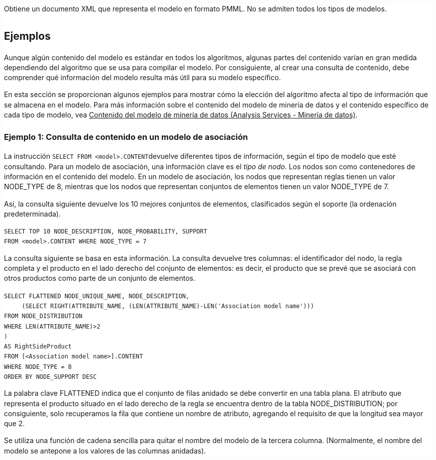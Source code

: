  Obtiene un documento XML que representa el modelo en formato PMML. No se admiten todos los tipos de modelos.  
  
##  <a name="bkmk_Examples"></a> Ejemplos  
 Aunque algún contenido del modelo es estándar en todos los algoritmos, algunas partes del contenido varían en gran medida dependiendo del algoritmo que se usa para compilar el modelo. Por consiguiente, al crear una consulta de contenido, debe comprender qué información del modelo resulta más útil para su modelo específico.  
  
 En esta sección se proporcionan algunos ejemplos para mostrar cómo la elección del algoritmo afecta al tipo de información que se almacena en el modelo. Para más información sobre el contenido del modelo de minería de datos y el contenido específico de cada tipo de modelo, vea [Contenido del modelo de minería de datos &#40;Analysis Services - Minería de datos&#41;](mining-model-content-analysis-services-data-mining.md).  
  
###  <a name="bkmk_Assoc"></a> Ejemplo 1: Consulta de contenido en un modelo de asociación  
 La instrucción `SELECT FROM <model>.CONTENT`devuelve diferentes tipos de información, según el tipo de modelo que esté consultando. Para un modelo de asociación, una información clave es el *tipo de nodo*. Los nodos son como contenedores de información en el contenido del modelo. En un modelo de asociación, los nodos que representan reglas tienen un valor NODE_TYPE de 8, mientras que los nodos que representan conjuntos de elementos tienen un valor NODE_TYPE de 7.  
  
 Así, la consulta siguiente devuelve los 10 mejores conjuntos de elementos, clasificados según el soporte (la ordenación predeterminada).  
  
```  
SELECT TOP 10 NODE_DESCRIPTION, NODE_PROBABILITY, SUPPORT  
FROM <model>.CONTENT WHERE NODE_TYPE = 7  
```  
  
 La consulta siguiente se basa en esta información. La consulta devuelve tres columnas: el identificador del nodo, la regla completa y el producto en el lado derecho del conjunto de elementos: es decir, el producto que se prevé que se asociará con otros productos como parte de un conjunto de elementos.  
  
```  
SELECT FLATTENED NODE_UNIQUE_NAME, NODE_DESCRIPTION,  
     (SELECT RIGHT(ATTRIBUTE_NAME, (LEN(ATTRIBUTE_NAME)-LEN('Association model name')))   
FROM NODE_DISTRIBUTION  
WHERE LEN(ATTRIBUTE_NAME)>2  
)   
AS RightSideProduct  
FROM [<Association model name>].CONTENT  
WHERE NODE_TYPE = 8   
ORDER BY NODE_SUPPORT DESC  
```  
  
 La palabra clave FLATTENED indica que el conjunto de filas anidado se debe convertir en una tabla plana. El atributo que representa el producto situado en el lado derecho de la regla se encuentra dentro de la tabla NODE_DISTRIBUTION; por consiguiente, solo recuperamos la fila que contiene un nombre de atributo, agregando el requisito de que la longitud sea mayor que 2.  
  
 Se utiliza una función de cadena sencilla para quitar el nombre del modelo de la tercera columna. (Normalmente, el nombre del modelo se antepone a los valores de las columnas anidadas).  
  